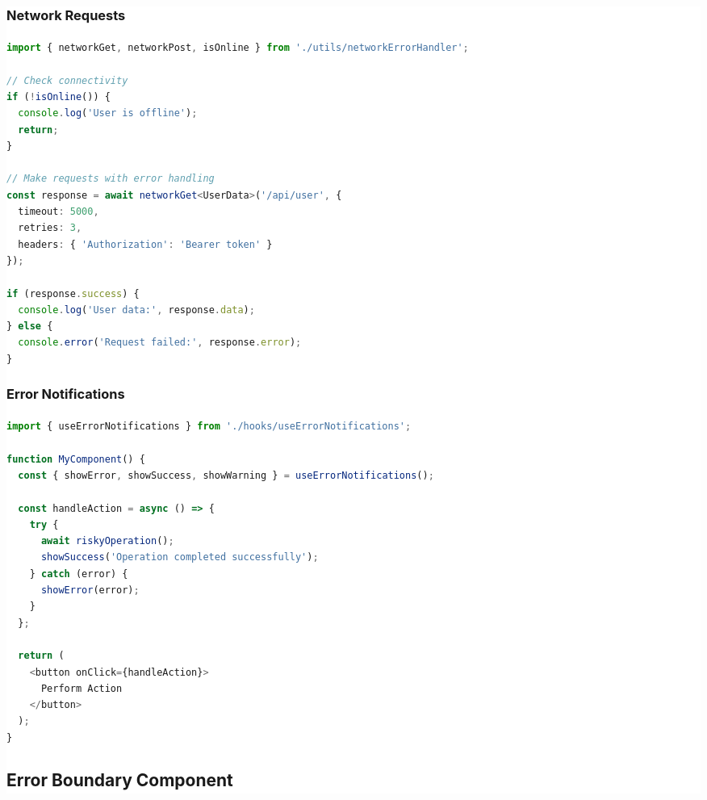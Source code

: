 ### Network Requests

```typescript
import { networkGet, networkPost, isOnline } from './utils/networkErrorHandler';

// Check connectivity
if (!isOnline()) {
  console.log('User is offline');
  return;
}

// Make requests with error handling
const response = await networkGet<UserData>('/api/user', {
  timeout: 5000,
  retries: 3,
  headers: { 'Authorization': 'Bearer token' }
});

if (response.success) {
  console.log('User data:', response.data);
} else {
  console.error('Request failed:', response.error);
}
```

### Error Notifications

```typescript
import { useErrorNotifications } from './hooks/useErrorNotifications';

function MyComponent() {
  const { showError, showSuccess, showWarning } = useErrorNotifications();

  const handleAction = async () => {
    try {
      await riskyOperation();
      showSuccess('Operation completed successfully');
    } catch (error) {
      showError(error);
    }
  };

  return (
    <button onClick={handleAction}>
      Perform Action
    </button>
  );
}
```

## Error Boundary Component
